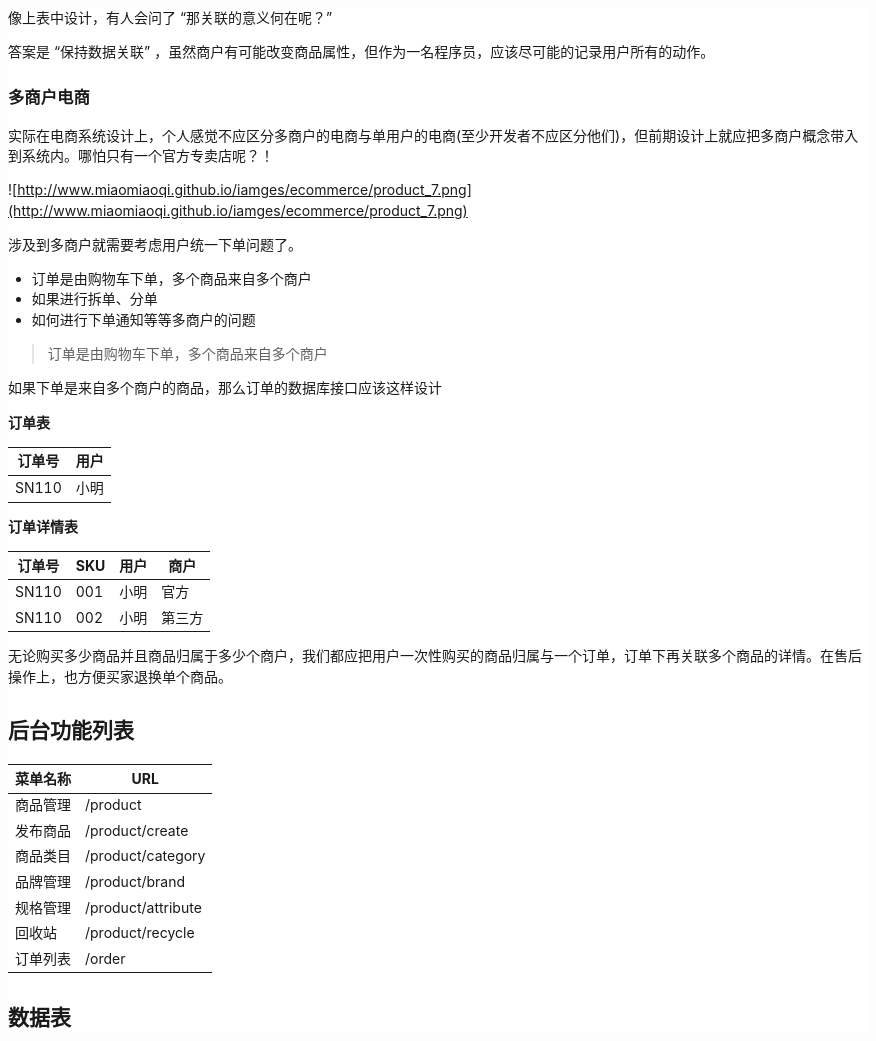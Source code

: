 像上表中设计，有人会问了 “那关联的意义何在呢？”

答案是 “保持数据关联” ，虽然商户有可能改变商品属性，但作为一名程序员，应该尽可能的记录用户所有的动作。

### 多商户电商

实际在电商系统设计上，个人感觉不应区分多商户的电商与单用户的电商(至少开发者不应区分他们)，但前期设计上就应把多商户概念带入到系统内。哪怕只有一个官方专卖店呢？！

![http://www.miaomiaoqi.github.io/iamges/ecommerce/product_7.png](http://www.miaomiaoqi.github.io/iamges/ecommerce/product_7.png)

涉及到多商户就需要考虑用户统一下单问题了。

- 订单是由购物车下单，多个商品来自多个商户
- 如果进行拆单、分单
- 如何进行下单通知等等多商户的问题

> 订单是由购物车下单，多个商品来自多个商户

如果下单是来自多个商户的商品，那么订单的数据库接口应该这样设计

**订单表**

| 订单号 | 用户 |
| ------ | ---- |
| SN110  | 小明 |

**订单详情表**

| 订单号 | SKU  | 用户 | 商户   |
| ------ | ---- | ---- | ------ |
| SN110  | 001  | 小明 | 官方   |
| SN110  | 002  | 小明 | 第三方 |

无论购买多少商品并且商品归属于多少个商户，我们都应把用户一次性购买的商品归属与一个订单，订单下再关联多个商品的详情。在售后操作上，也方便买家退换单个商品。

## 后台功能列表

| 菜单名称 | URL                |
| -------- | ------------------ |
| 商品管理 | /product           |
| 发布商品 | /product/create    |
| 商品类目 | /product/category  |
| 品牌管理 | /product/brand     |
| 规格管理 | /product/attribute |
| 回收站   | /product/recycle   |
| 订单列表 | /order             |

## 数据表
